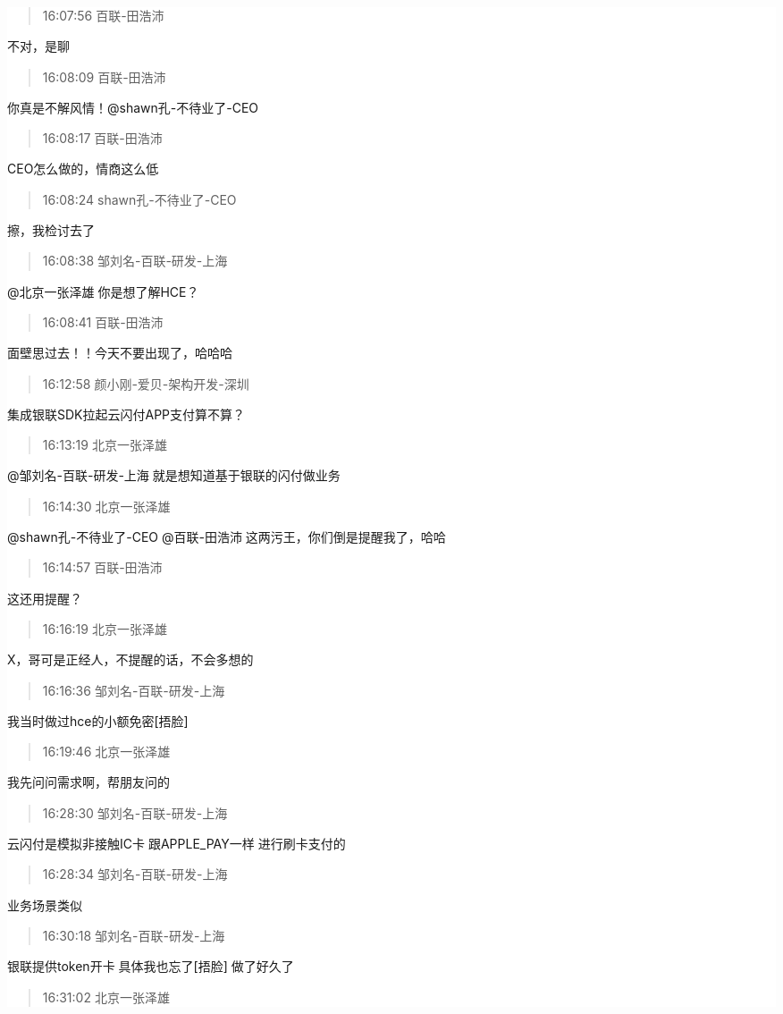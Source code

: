> 16:07:56  百联-田浩沛  
   
不对，是聊  
   
> 16:08:09  百联-田浩沛  
   
你真是不解风情！@shawn孔-不待业了-CEO   
   
> 16:08:17  百联-田浩沛  
   
CEO怎么做的，情商这么低  
   
> 16:08:24  shawn孔-不待业了-CEO  
   
擦，我检讨去了  
   
> 16:08:38  邹刘名-百联-研发-上海  
   
@北京一张泽雄   你是想了解HCE？  
   
> 16:08:41  百联-田浩沛  
   
面壁思过去！！今天不要出现了，哈哈哈  
   
> 16:12:58  颜小刚-爱贝-架构开发-深圳  
   
集成银联SDK拉起云闪付APP支付算不算？  
   
> 16:13:19  北京一张泽雄  
   
@邹刘名-百联-研发-上海 就是想知道基于银联的闪付做业务  
   
> 16:14:30  北京一张泽雄  
   
@shawn孔-不待业了-CEO  @百联-田浩沛   这两污王，你们倒是提醒我了，哈哈  
   
> 16:14:57  百联-田浩沛  
   
这还用提醒？  
   
> 16:16:19  北京一张泽雄  
   
X，哥可是正经人，不提醒的话，不会多想的  
   
> 16:16:36  邹刘名-百联-研发-上海  
   
我当时做过hce的小额免密[捂脸]  
   
> 16:19:46  北京一张泽雄  
   
我先问问需求啊，帮朋友问的  
   
> 16:28:30  邹刘名-百联-研发-上海  
   
云闪付是模拟非接触IC卡    跟APPLE_PAY一样   进行刷卡支付的      
   
> 16:28:34  邹刘名-百联-研发-上海  
   
业务场景类似   
   
> 16:30:18  邹刘名-百联-研发-上海  
   
银联提供token开卡  具体我也忘了[捂脸]  做了好久了   
   
> 16:31:02  北京一张泽雄  
   